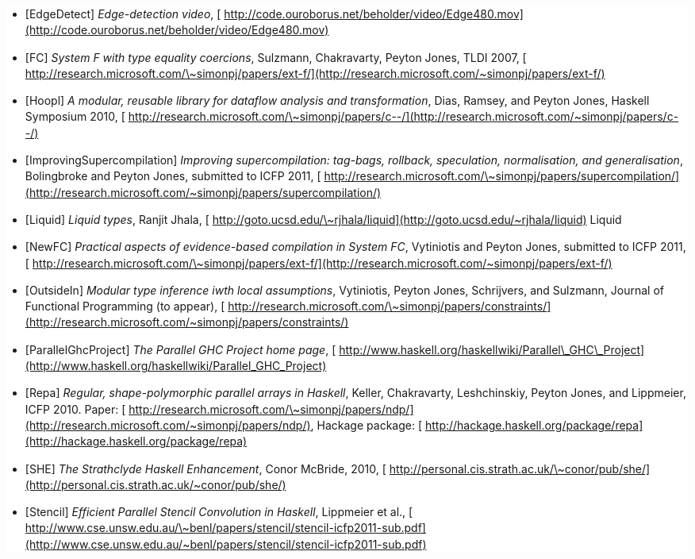 - \[EdgeDetect\] *Edge-detection video*, [
  http://code.ouroborus.net/beholder/video/Edge480.mov](http://code.ouroborus.net/beholder/video/Edge480.mov)

- \[FC\] *System F with type equality coercions*, Sulzmann, Chakravarty, Peyton Jones, TLDI 2007, [
  http://research.microsoft.com/\~simonpj/papers/ext-f/](http://research.microsoft.com/~simonpj/papers/ext-f/)

- \[Hoopl\] *A modular, reusable library for dataflow analysis and transformation*, Dias, Ramsey, and Peyton Jones, Haskell Symposium 2010, [
  http://research.microsoft.com/\~simonpj/papers/c--/](http://research.microsoft.com/~simonpj/papers/c--/)

- \[ImprovingSupercompilation\] *Improving supercompilation: tag-bags, rollback, speculation, normalisation, and generalisation*, Bolingbroke and Peyton Jones, submitted to ICFP 2011, [
  http://research.microsoft.com/\~simonpj/papers/supercompilation/](http://research.microsoft.com/~simonpj/papers/supercompilation/)

- \[Liquid\] *Liquid types*, Ranjit Jhala, [
  http://goto.ucsd.edu/\~rjhala/liquid](http://goto.ucsd.edu/~rjhala/liquid) Liquid

- \[NewFC\] *Practical aspects of evidence-based compilation in System FC*, Vytiniotis and Peyton Jones, submitted to ICFP 2011, [
  http://research.microsoft.com/\~simonpj/papers/ext-f/](http://research.microsoft.com/~simonpj/papers/ext-f/)

- \[OutsideIn\] *Modular type inference iwth local assumptions*, Vytiniotis, Peyton Jones, Schrijvers, and Sulzmann, Journal of Functional Programming (to appear), [
  http://research.microsoft.com/\~simonpj/papers/constraints/](http://research.microsoft.com/~simonpj/papers/constraints/)

- \[ParallelGhcProject\] *The Parallel GHC Project home page*, [
  http://www.haskell.org/haskellwiki/Parallel\_GHC\_Project](http://www.haskell.org/haskellwiki/Parallel_GHC_Project)

- \[Repa\] *Regular, shape-polymorphic parallel arrays in Haskell*, Keller, Chakravarty, Leshchinskiy, Peyton Jones, and Lippmeier, ICFP 2010.  Paper: [
  http://research.microsoft.com/\~simonpj/papers/ndp/](http://research.microsoft.com/~simonpj/papers/ndp/), Hackage package: [
  http://hackage.haskell.org/package/repa](http://hackage.haskell.org/package/repa)

- \[SHE\] *The Strathclyde Haskell Enhancement*, Conor McBride, 2010, [
  http://personal.cis.strath.ac.uk/\~conor/pub/she/](http://personal.cis.strath.ac.uk/~conor/pub/she/)

- \[Stencil\] *Efficient Parallel Stencil Convolution in Haskell*, Lippmeier et al., [
  http://www.cse.unsw.edu.au/\~benl/papers/stencil/stencil-icfp2011-sub.pdf](http://www.cse.unsw.edu.au/~benl/papers/stencil/stencil-icfp2011-sub.pdf)
